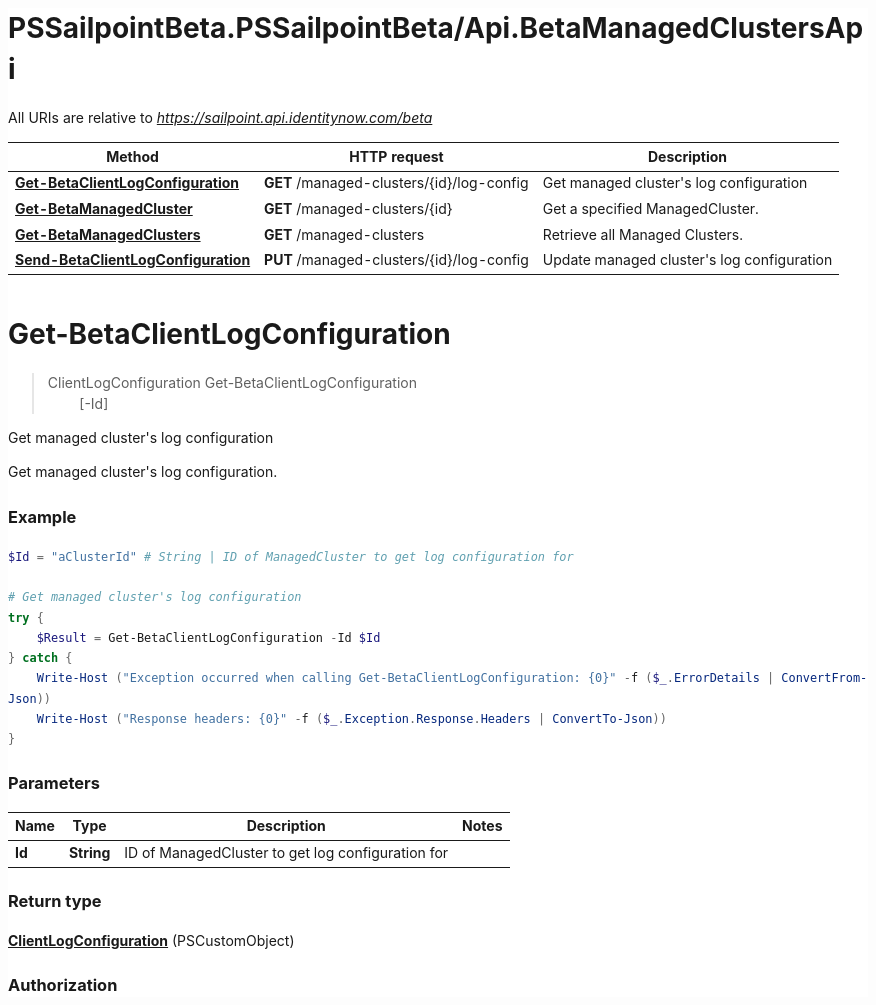 # PSSailpointBeta.PSSailpointBeta/Api.BetaManagedClustersApi

All URIs are relative to *https://sailpoint.api.identitynow.com/beta*

Method | HTTP request | Description
------------- | ------------- | -------------
[**Get-BetaClientLogConfiguration**](BetaManagedClustersApi.md#Get-BetaClientLogConfiguration) | **GET** /managed-clusters/{id}/log-config | Get managed cluster&#39;s log configuration
[**Get-BetaManagedCluster**](BetaManagedClustersApi.md#Get-BetaManagedCluster) | **GET** /managed-clusters/{id} | Get a specified ManagedCluster.
[**Get-BetaManagedClusters**](BetaManagedClustersApi.md#Get-BetaManagedClusters) | **GET** /managed-clusters | Retrieve all Managed Clusters.
[**Send-BetaClientLogConfiguration**](BetaManagedClustersApi.md#Send-BetaClientLogConfiguration) | **PUT** /managed-clusters/{id}/log-config | Update managed cluster&#39;s log configuration


<a name="Get-BetaClientLogConfiguration"></a>
# **Get-BetaClientLogConfiguration**
> ClientLogConfiguration Get-BetaClientLogConfiguration<br>
> &nbsp;&nbsp;&nbsp;&nbsp;&nbsp;&nbsp;&nbsp;&nbsp;[-Id] <String><br>

Get managed cluster's log configuration

Get managed cluster's log configuration.

### Example
```powershell
$Id = "aClusterId" # String | ID of ManagedCluster to get log configuration for

# Get managed cluster's log configuration
try {
    $Result = Get-BetaClientLogConfiguration -Id $Id
} catch {
    Write-Host ("Exception occurred when calling Get-BetaClientLogConfiguration: {0}" -f ($_.ErrorDetails | ConvertFrom-Json))
    Write-Host ("Response headers: {0}" -f ($_.Exception.Response.Headers | ConvertTo-Json))
}
```

### Parameters

Name | Type | Description  | Notes
------------- | ------------- | ------------- | -------------
 **Id** | **String**| ID of ManagedCluster to get log configuration for | 

### Return type

[**ClientLogConfiguration**](ClientLogConfiguration.md) (PSCustomObject)

### Authorization
